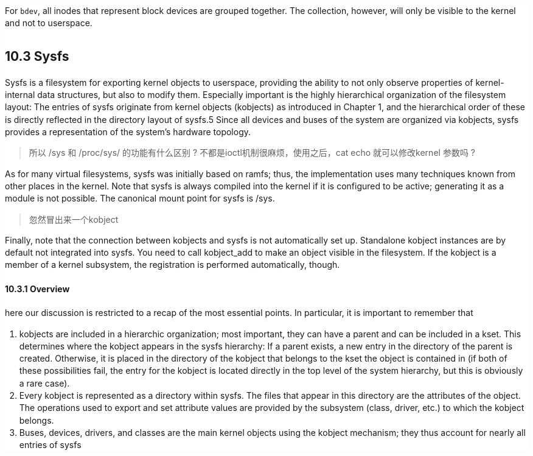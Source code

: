 For `bdev`, all
inodes that represent block devices are grouped together. The collection, however, will only be visible to
the kernel and not to userspace.

## 10.3 Sysfs
Sysfs is a filesystem for exporting kernel objects to userspace, providing the ability to not only observe
properties of kernel-internal data structures, but also to modify them. Especially important is the highly
hierarchical organization of the filesystem layout: The entries of sysfs originate from kernel objects
(kobjects) as introduced in Chapter 1, and the hierarchical order of these is directly reflected in the
directory layout of sysfs.5 Since all devices and buses of the system are organized via kobjects, sysfs
provides a representation of the system’s hardware topology.
> 所以 /sys 和 /proc/sys/ 的功能有什么区别 ? 不都是ioctl机制很麻烦，使用之后，cat echo 就可以修改kernel 参数吗 ?

As for many virtual filesystems, sysfs was initially based on ramfs; thus, the implementation uses many
techniques known from other places in the kernel. Note that sysfs is always compiled into the kernel
if it is configured to be active; generating it as a module is not possible. The canonical mount point for
sysfs is /sys.
> 忽然冒出来一个kobject

Finally, note that the connection between kobjects and sysfs is not automatically set up. Standalone
kobject instances are by default not integrated into sysfs. You need to call kobject_add to make an
object visible in the filesystem. If the kobject is a member of a kernel subsystem, the registration is
performed automatically, though.
#### 10.3.1 Overview
here
our discussion is restricted to a recap of the most essential points. In particular, it is important to
remember that
1. kobjects are included in a hierarchic organization; most important, they can have a parent and
can be included in a kset. This determines where the kobject appears in the sysfs hierarchy: If
a parent exists, a new entry in the directory of the parent is created. Otherwise, it is placed in the
directory of the kobject that belongs to the kset the object is contained in (if both of these possibilities fail, the entry for the kobject is located directly in the top level of the system hierarchy,
but this is obviously a rare case).
2. Every kobject is represented as a directory within sysfs. The files that appear in this directory
are the attributes of the object. The operations used to export and set attribute values are provided by the subsystem (class, driver, etc.) to which the kobject belongs.
3. Buses, devices, drivers, and classes are the main kernel objects using the kobject mechanism;
they thus account for nearly all entries of sysfs

